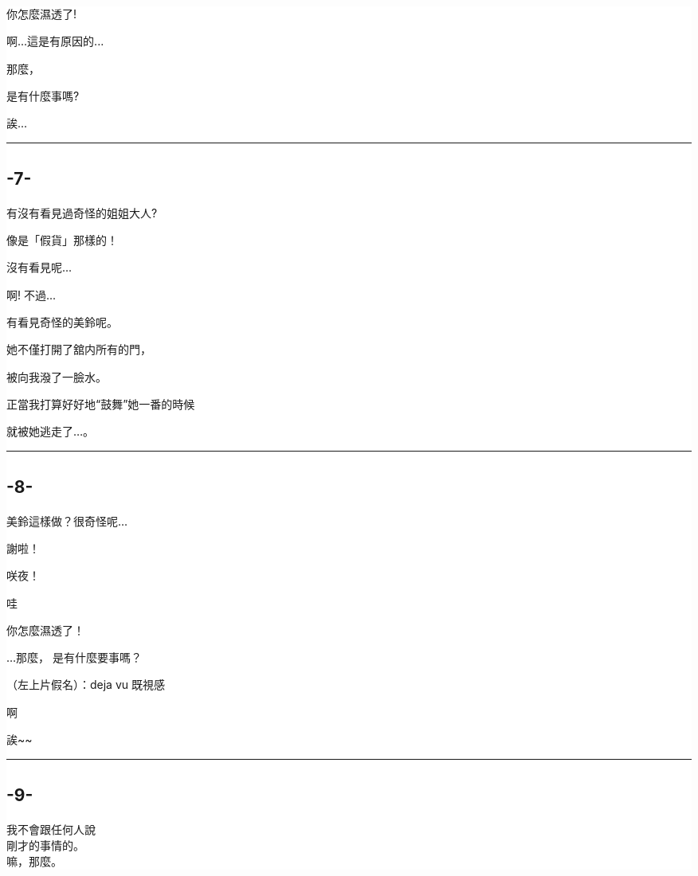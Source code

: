 你怎麼濕透了!

啊...這是有原因的...

那麼，

是有什麼事嗎?

誒...

---

## -7-

有沒有看見過奇怪的姐姐大人?

像是「假貨」那樣的！

沒有看見呢...

啊! 不過...

有看見奇怪的美鈴呢。

她不僅打開了舘内所有的門，

被向我潑了一臉水。

正當我打算好好地“鼓舞”她一番的時候

就被她逃走了…。

---

## -8-

美鈴這樣做？很奇怪呢...

謝啦！

咲夜！

哇

你怎麼濕透了！

…那麼，
是有什麼要事嗎？

（左上片假名）：deja vu 既視感

啊

誒~~

---

## -9-

我不會跟任何人說  
剛才的事情的。  
嘛，那麼。
